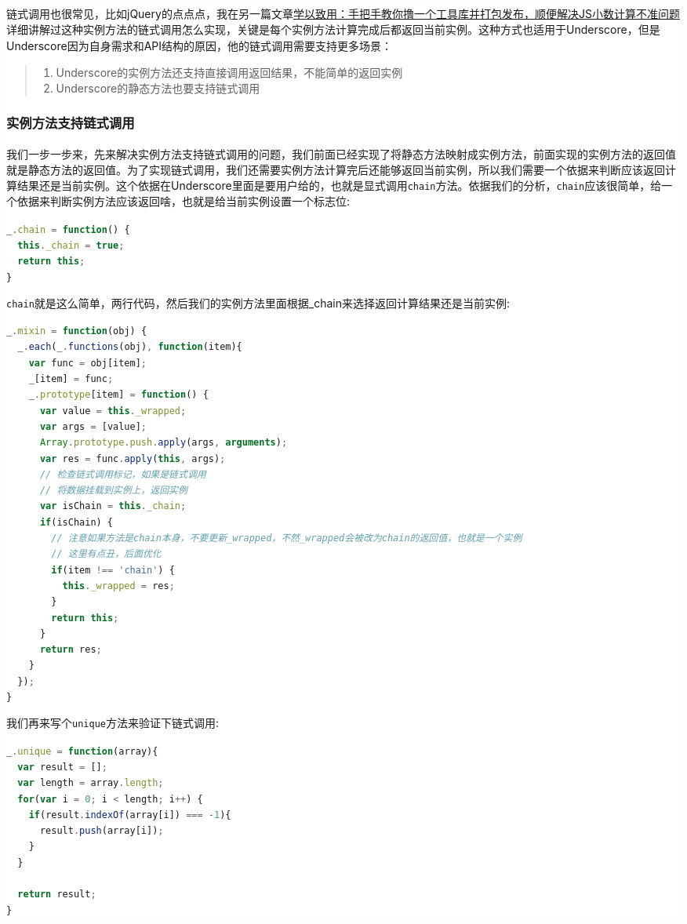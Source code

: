 链式调用也很常见，比如jQuery的点点点，我在另一篇文章[学以致用：手把手教你撸一个工具库并打包发布，顺便解决JS小数计算不准问题](https://juejin.im/post/5e64cf0ef265da5734024f84#heading-7)详细讲解过这种实例方法的链式调用怎么实现，关键是每个实例方法计算完成后都返回当前实例。这种方式也适用于Underscore，但是Underscore因为自身需求和API结构的原因，他的链式调用需要支持更多场景：

> 1. Underscore的实例方法还支持直接调用返回结果，不能简单的返回实例
> 2. Underscore的静态方法也要支持链式调用

### 实例方法支持链式调用

我们一步一步来，先来解决实例方法支持链式调用的问题，我们前面已经实现了将静态方法映射成实例方法，前面实现的实例方法的返回值就是静态方法的返回值。为了实现链式调用，我们还需要实例方法计算完后还能够返回当前实例，所以我们需要一个依据来判断应该返回计算结果还是当前实例。这个依据在Underscore里面是要用户给的，也就是显式调用`chain`方法。依据我们的分析，`chain`应该很简单，给一个依据来判断实例方法应该返回啥，也就是给当前实例设置一个标志位:

```javascript
_.chain = function() {
  this._chain = true;
  return this;
}
```

`chain`就是这么简单，两行代码，然后我们的实例方法里面根据_chain来选择返回计算结果还是当前实例:

```javascript
_.mixin = function(obj) {
  _.each(_.functions(obj), function(item){
    var func = obj[item];
    _[item] = func;
    _.prototype[item] = function() {
      var value = this._wrapped;
      var args = [value];
      Array.prototype.push.apply(args, arguments);
      var res = func.apply(this, args);
      // 检查链式调用标记，如果是链式调用
      // 将数据挂载到实例上，返回实例
      var isChain = this._chain;
      if(isChain) {
        // 注意如果方法是chain本身，不要更新_wrapped，不然_wrapped会被改为chain的返回值，也就是一个实例
        // 这里有点丑，后面优化
        if(item !== 'chain') {
          this._wrapped = res;
        }
        return this;
      }
      return res;
    }
  });
}
```

我们再来写个`unique`方法来验证下链式调用:

```javascript
_.unique = function(array){
  var result = [];
  var length = array.length;
  for(var i = 0; i < length; i++) {
    if(result.indexOf(array[i]) === -1){
      result.push(array[i]);
    }
  }

  return result;
}
```
